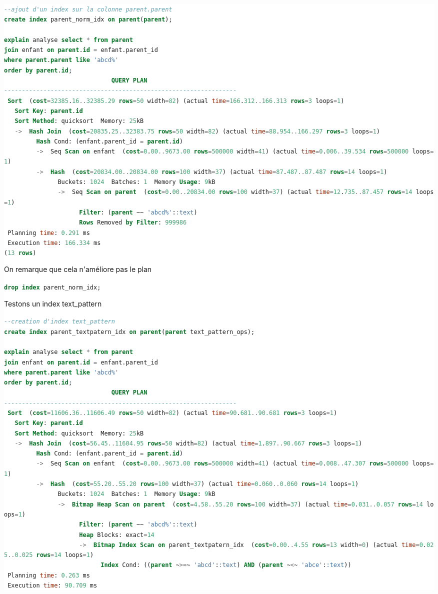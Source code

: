 ```sql
--ajout d'un index sur la colonne parent.parent
create index parent_norm_idx on parent(parent);

explain analyse select * from parent
join enfant on parent.id = enfant.parent_id 
where parent.parent like 'abcd%'
order by parent.id;
                              QUERY PLAN                            
-----------------------------------------------------------------
 Sort  (cost=32385.16..32385.29 rows=50 width=82) (actual time=166.312..166.313 rows=3 loops=1)
   Sort Key: parent.id
   Sort Method: quicksort  Memory: 25kB
   ->  Hash Join  (cost=20835.25..32383.75 rows=50 width=82) (actual time=88.954..166.297 rows=3 loops=1)
         Hash Cond: (enfant.parent_id = parent.id)
         ->  Seq Scan on enfant  (cost=0.00..9673.00 rows=500000 width=41) (actual time=0.006..39.534 rows=500000 loops=1)
         ->  Hash  (cost=20834.00..20834.00 rows=100 width=37) (actual time=87.487..87.487 rows=14 loops=1)
               Buckets: 1024  Batches: 1  Memory Usage: 9kB
               ->  Seq Scan on parent  (cost=0.00..20834.00 rows=100 width=37) (actual time=12.735..87.457 rows=14 loops=1)
                     Filter: (parent ~~ 'abcd%'::text)
                     Rows Removed by Filter: 999986
 Planning time: 0.291 ms
 Execution time: 166.334 ms
(13 rows)
```
On remarque que cela n'améliore pas le plan

```sql
drop index parent_norm_idx;
```

Testons un index text_pattern
```sql
--creation d'index text_pattern
create index parent_textpatern_idx on parent(parent text_pattern_ops);

explain analyse select * from parent
join enfant on parent.id = enfant.parent_id 
where parent.parent like 'abcd%'
order by parent.id;
                              QUERY PLAN                            
-----------------------------------------------------------------
 Sort  (cost=11606.36..11606.49 rows=50 width=82) (actual time=90.681..90.681 rows=3 loops=1)
   Sort Key: parent.id
   Sort Method: quicksort  Memory: 25kB
   ->  Hash Join  (cost=56.45..11604.95 rows=50 width=82) (actual time=1.897..90.667 rows=3 loops=1)
         Hash Cond: (enfant.parent_id = parent.id)
         ->  Seq Scan on enfant  (cost=0.00..9673.00 rows=500000 width=41) (actual time=0.008..47.307 rows=500000 loops=1)
         ->  Hash  (cost=55.20..55.20 rows=100 width=37) (actual time=0.060..0.060 rows=14 loops=1)
               Buckets: 1024  Batches: 1  Memory Usage: 9kB
               ->  Bitmap Heap Scan on parent  (cost=4.58..55.20 rows=100 width=37) (actual time=0.031..0.057 rows=14 loops=1)
                     Filter: (parent ~~ 'abcd%'::text)
                     Heap Blocks: exact=14
                     ->  Bitmap Index Scan on parent_textpatern_idx  (cost=0.00..4.55 rows=13 width=0) (actual time=0.025..0.025 rows=14 loops=1)
                           Index Cond: ((parent ~>=~ 'abcd'::text) AND (parent ~<~ 'abce'::text))
 Planning time: 0.263 ms
 Execution time: 90.709 ms
```